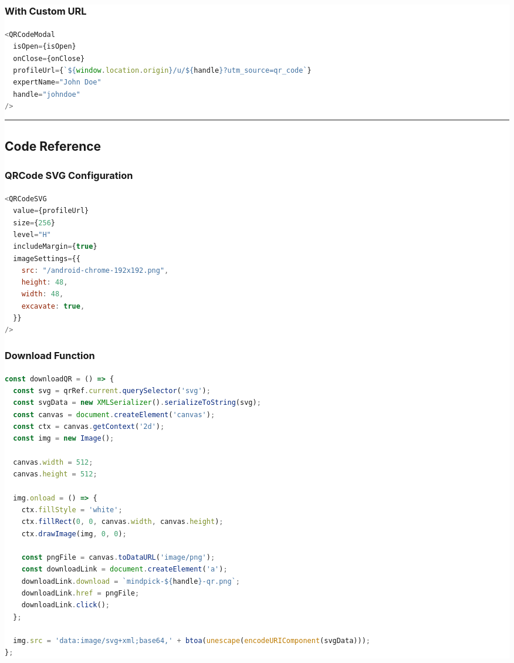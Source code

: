 ### With Custom URL

```javascript
<QRCodeModal
  isOpen={isOpen}
  onClose={onClose}
  profileUrl={`${window.location.origin}/u/${handle}?utm_source=qr_code`}
  expertName="John Doe"
  handle="johndoe"
/>
```

---

## Code Reference

### QRCode SVG Configuration

```javascript
<QRCodeSVG
  value={profileUrl}
  size={256}
  level="H"
  includeMargin={true}
  imageSettings={{
    src: "/android-chrome-192x192.png",
    height: 48,
    width: 48,
    excavate: true,
  }}
/>
```

### Download Function

```javascript
const downloadQR = () => {
  const svg = qrRef.current.querySelector('svg');
  const svgData = new XMLSerializer().serializeToString(svg);
  const canvas = document.createElement('canvas');
  const ctx = canvas.getContext('2d');
  const img = new Image();

  canvas.width = 512;
  canvas.height = 512;

  img.onload = () => {
    ctx.fillStyle = 'white';
    ctx.fillRect(0, 0, canvas.width, canvas.height);
    ctx.drawImage(img, 0, 0);

    const pngFile = canvas.toDataURL('image/png');
    const downloadLink = document.createElement('a');
    downloadLink.download = `mindpick-${handle}-qr.png`;
    downloadLink.href = pngFile;
    downloadLink.click();
  };

  img.src = 'data:image/svg+xml;base64,' + btoa(unescape(encodeURIComponent(svgData)));
};
```
